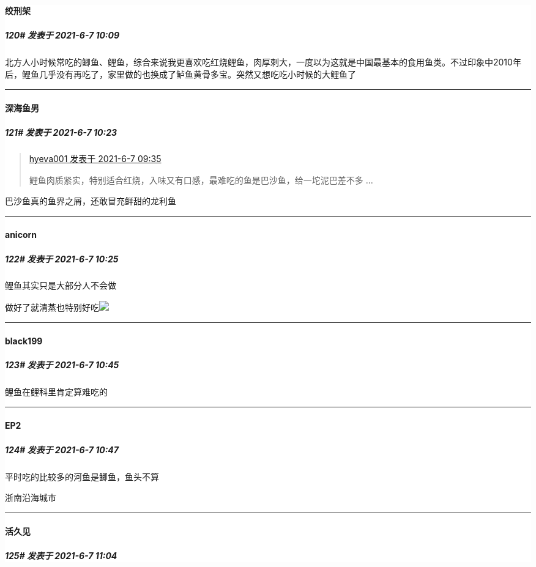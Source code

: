 ####  绞刑架  
##### 120#       发表于 2021-6-7 10:09


北方人小时候常吃的鲫鱼、鲤鱼，综合来说我更喜欢吃红烧鲤鱼，肉厚刺大，一度以为这就是中国最基本的食用鱼类。不过印象中2010年后，鲤鱼几乎没有再吃了，家里做的也换成了鲈鱼黄骨多宝。突然又想吃吃小时候的大鲤鱼了




*****

####  深海鱼男  
##### 121#       发表于 2021-6-7 10:23


<blockquote><a href="httphttps://bbs.saraba1st.com/2b/forum.php?mod=redirect&amp;goto=findpost&amp;pid=51500830&amp;ptid=2007608" target="_blank">hyeva001 发表于 2021-6-7 09:35</a>

鲤鱼肉质紧实，特别适合红烧，入味又有口感，最难吃的鱼是巴沙鱼，给一坨泥巴差不多 ...</blockquote>
巴沙鱼真的鱼界之屑，还敢冒充鲜甜的龙利鱼


*****

####  anicorn  
##### 122#       发表于 2021-6-7 10:25


鲤鱼其实只是大部分人不会做


做好了就清蒸也特别好吃<img src="https://static.saraba1st.com/image/smiley/face2017/072.png" referrerpolicy="no-referrer">


                                             

*****

####  black199  
##### 123#       发表于 2021-6-7 10:45


鲤鱼在鲤科里肯定算难吃的


*****

####  EP2  
##### 124#       发表于 2021-6-7 10:47


平时吃的比较多的河鱼是鲫鱼，鱼头不算


浙南沿海城市


*****

####  活久见  
##### 125#       发表于 2021-6-7 11:04
